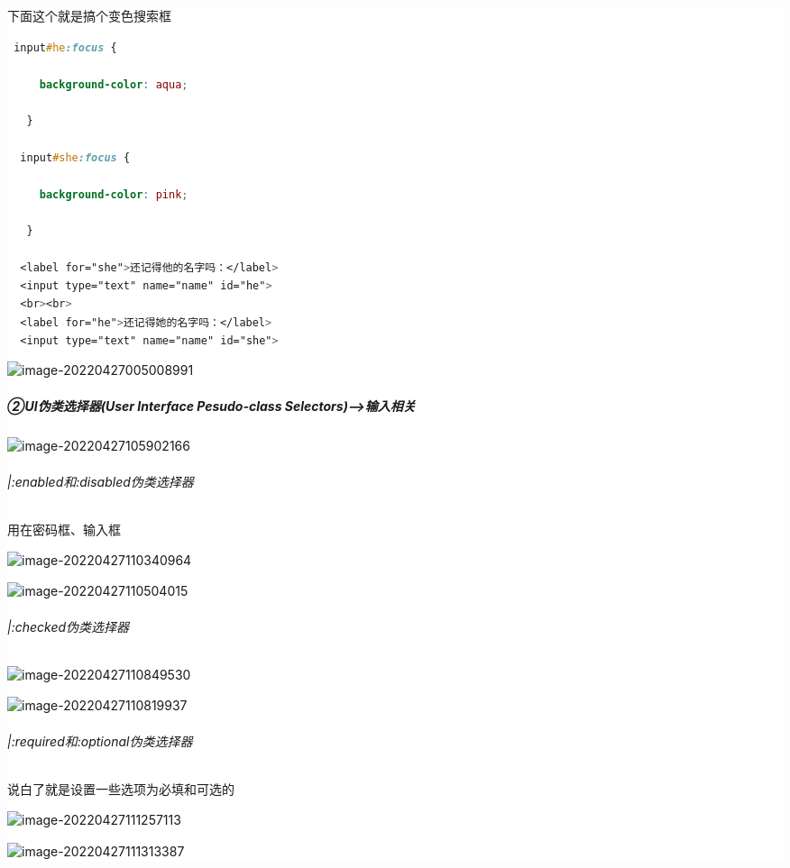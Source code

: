  下面这个就是搞个变色搜索框

```css
 input#he:focus {

     background-color: aqua;

   }

  input#she:focus {

     background-color: pink;

   }

  <label for="she">还记得他的名字吗：</label>
  <input type="text" name="name" id="he">
  <br><br>
  <label for="he">还记得她的名字吗：</label>
  <input type="text" name="name" id="she">
```

![image-20220427005008991](C:\Users\Lzo\AppData\Roaming\Typora\typora-user-images\image-20220427005008991.png) 



##### ②UI伪类选择器(User Interface Pesudo-class Selectors)-->输入相关

![image-20220427105902166](C:\Users\Lzo\AppData\Roaming\Typora\typora-user-images\image-20220427105902166.png)



###### |:enabled和:disabled伪类选择器

用在密码框、输入框

![image-20220427110340964](C:\Users\Lzo\AppData\Roaming\Typora\typora-user-images\image-20220427110340964.png)

![image-20220427110504015](C:\Users\Lzo\AppData\Roaming\Typora\typora-user-images\image-20220427110504015.png) 

###### |:checked伪类选择器

![image-20220427110849530](C:\Users\Lzo\AppData\Roaming\Typora\typora-user-images\image-20220427110849530.png)

![image-20220427110819937](C:\Users\Lzo\AppData\Roaming\Typora\typora-user-images\image-20220427110819937.png) 



###### |:required和:optional伪类选择器

说白了就是设置一些选项为必填和可选的 

![image-20220427111257113](C:\Users\Lzo\AppData\Roaming\Typora\typora-user-images\image-20220427111257113.png)

![image-20220427111313387](C:\Users\Lzo\AppData\Roaming\Typora\typora-user-images\image-20220427111313387.png) 
